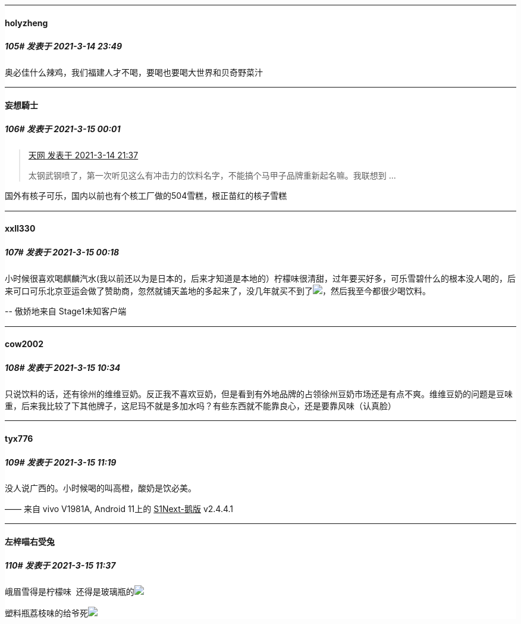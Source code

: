
-----

####  holyzheng  
##### 105#       发表于 2021-3-14 23:49


奥必佳什么辣鸡，我们福建人才不喝，要喝也要喝大世界和贝奇野菜汁


-----

####  妄想騎士  
##### 106#       发表于 2021-3-15 00:01


<blockquote><a href="httphttps://bbs.saraba1st.com/2b/forum.php?mod=redirect&amp;goto=findpost&amp;pid=50624296&amp;ptid=1992958" target="_blank">天网 发表于 2021-3-14 21:37</a>

太钢武钢喷了，第一次听见这么有冲击力的饮料名字，不能搞个马甲子品牌重新起名嘛。我联想到 ...</blockquote>
国外有核子可乐，国内以前也有个核工厂做的504雪糕，根正苗红的核子雪糕


-----

####  xxll330  
##### 107#       发表于 2021-3-15 00:18


小时候很喜欢喝麒麟汽水(我以前还以为是日本的，后来才知道是本地的）柠檬味很清甜，过年要买好多，可乐雪碧什么的根本没人喝的，后来可口可乐北京亚运会做了赞助商，忽然就铺天盖地的多起来了，没几年就买不到了<img src="https://static.saraba1st.com/image/smiley/face2017/135.png" referrerpolicy="no-referrer">，然后我至今都很少喝饮料。

 -- 傲娇地来自 Stage1未知客户端


-----

####  cow2002  
##### 108#       发表于 2021-3-15 10:34


只说饮料的话，还有徐州的维维豆奶。反正我不喜欢豆奶，但是看到有外地品牌的占领徐州豆奶市场还是有点不爽。维维豆奶的问题是豆味重，后来我比较了下其他牌子，这尼玛不就是多加水吗？有些东西就不能靠良心，还是要靠风味（认真脸）


-----

####  tyx776  
##### 109#       发表于 2021-3-15 11:19


没人说广西的。小时候喝的叫高橙，酸奶是饮必美。

—— 来自 vivo V1981A, Android 11上的 [S1Next-鹅版](https://github.com/ykrank/S1-Next/releases) v2.4.4.1


-----

####  左梓喵右受兔  
##### 110#       发表于 2021-3-15 11:37


峨眉雪得是柠檬味  还得是玻璃瓶的<img src="https://static.saraba1st.com/image/smiley/face2017/132.png" referrerpolicy="no-referrer">

塑料瓶荔枝味的给爷死<img src="https://static.saraba1st.com/image/smiley/face2017/133.png" referrerpolicy="no-referrer">


                                              